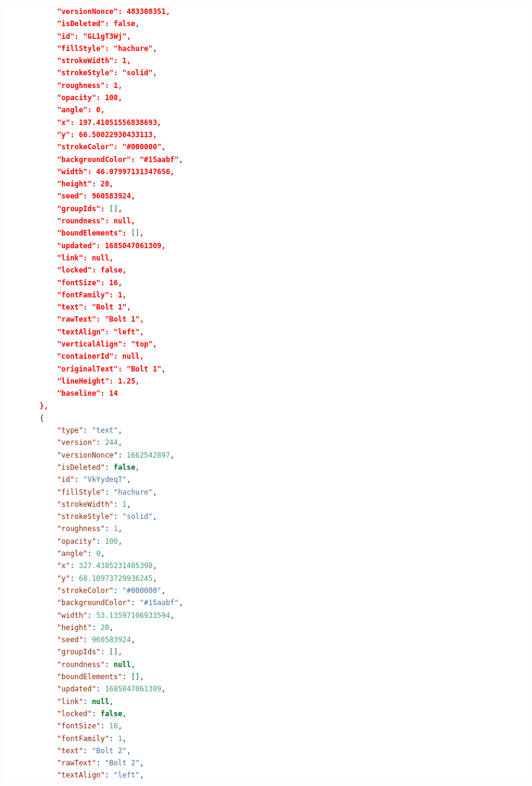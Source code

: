 ```json
			"versionNonce": 483308351,
			"isDeleted": false,
			"id": "GL1gT3Wj",
			"fillStyle": "hachure",
			"strokeWidth": 1,
			"strokeStyle": "solid",
			"roughness": 1,
			"opacity": 100,
			"angle": 0,
			"x": 197.41051556838693,
			"y": 66.50022930433113,
			"strokeColor": "#000000",
			"backgroundColor": "#15aabf",
			"width": 46.07997131347656,
			"height": 20,
			"seed": 960583924,
			"groupIds": [],
			"roundness": null,
			"boundElements": [],
			"updated": 1685047061309,
			"link": null,
			"locked": false,
			"fontSize": 16,
			"fontFamily": 1,
			"text": "Bolt 1",
			"rawText": "Bolt 1",
			"textAlign": "left",
			"verticalAlign": "top",
			"containerId": null,
			"originalText": "Bolt 1",
			"lineHeight": 1.25,
			"baseline": 14
		},
		{
			"type": "text",
			"version": 244,
			"versionNonce": 1662542897,
			"isDeleted": false,
			"id": "VkYydeqT",
			"fillStyle": "hachure",
			"strokeWidth": 1,
			"strokeStyle": "solid",
			"roughness": 1,
			"opacity": 100,
			"angle": 0,
			"x": 327.4385231405398,
			"y": 68.10973729936245,
			"strokeColor": "#000000",
			"backgroundColor": "#15aabf",
			"width": 53.13597106933594,
			"height": 20,
			"seed": 960583924,
			"groupIds": [],
			"roundness": null,
			"boundElements": [],
			"updated": 1685047061309,
			"link": null,
			"locked": false,
			"fontSize": 16,
			"fontFamily": 1,
			"text": "Bolt 2",
			"rawText": "Bolt 2",
			"textAlign": "left",
```